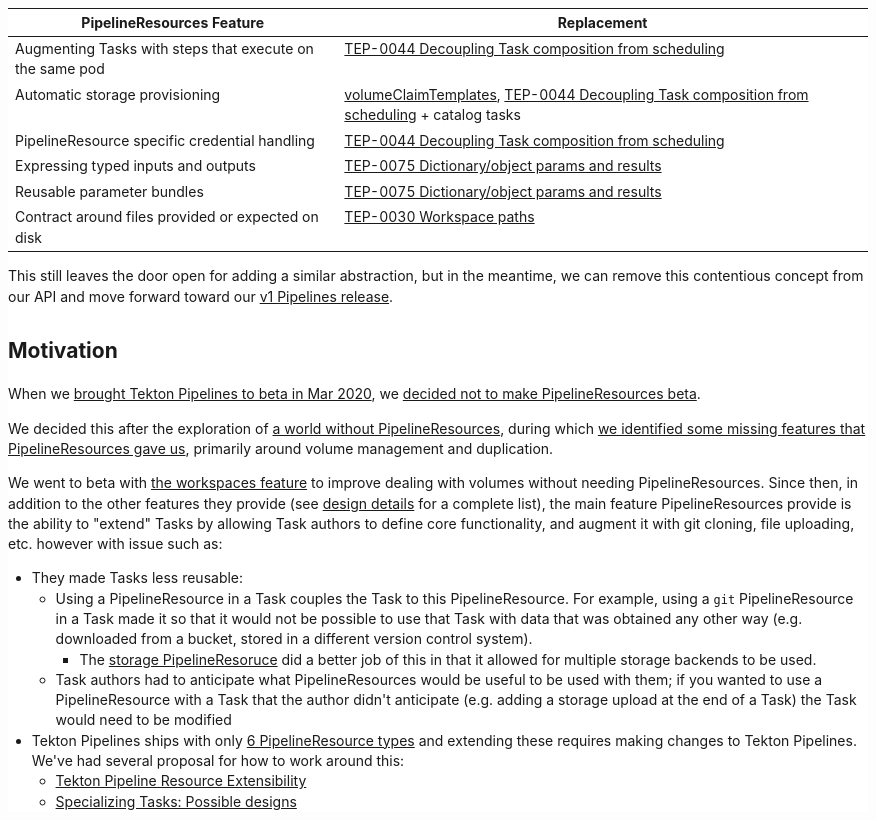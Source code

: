 | PipelineResources Feature| Replacement |
|---|---|
| Augmenting Tasks with steps that execute on the same pod | [TEP-0044 Decoupling Task composition from scheduling](https://github.com/tektoncd/community/blob/main/teps/0044-decouple-task-composition-from-scheduling.md) |
| Automatic storage provisioning | [volumeClaimTemplates](https://github.com/tektoncd/pipeline/blob/main/docs/workspaces.md#volumeclaimtemplate), [TEP-0044 Decoupling Task composition from scheduling](https://github.com/tektoncd/community/blob/main/teps/0044-decouple-task-composition-from-scheduling.md) + catalog tasks |
| PipelineResource specific credential handling |  [TEP-0044 Decoupling Task composition from scheduling](https://github.com/tektoncd/community/blob/main/teps/0044-decouple-task-composition-from-scheduling.md) |
| Expressing typed inputs and outputs | [TEP-0075 Dictionary/object params and results](https://github.com/tektoncd/community/pull/479) |
| Reusable parameter bundles | [TEP-0075 Dictionary/object params and results](https://github.com/tektoncd/community/pull/479) |
| Contract around files provided or expected on disk | [TEP-0030 Workspace paths](https://github.com/tektoncd/community/blob/main/teps/0030-workspace-paths.md) |

This still leaves the door open for adding a similar abstraction, but in the meantime, we can remove this contentious
concept from our API and move forward toward our [v1 Pipelines release](https://github.com/tektoncd/pipeline/issues/3548).

## Motivation

When we [brought Tekton Pipelines to beta in Mar 2020](https://github.com/tektoncd/pipeline/releases/tag/v0.11.0), we
[decided not to make PipelineResources beta](https://github.com/tektoncd/pipeline/blob/e76d4132ab2ecfbedc45a964f08a01022e2d4c14/docs/resources.md#why-arent-pipelineresources-in-beta).

We decided this after the exploration of [a world without PipelineResources](https://docs.google.com/document/d/1u6qO7CPtDnTOZMYFQ5ARysSOy8lfFeVw83C_5BxAKsw/edit),
during which [we identified some missing features that PipelineResources gave us](https://docs.google.com/document/d/1u6qO7CPtDnTOZMYFQ5ARysSOy8lfFeVw83C_5BxAKsw/edit),
primarily around volume management and duplication.

We went to beta with [the workspaces feature](https://github.com/tektoncd/pipeline/blob/main/docs/workspaces.md) to
improve dealing with volumes without needing PipelineResources. Since then, in addition to
the other features they provide (see [design details](#design-details) for a complete list), the main feature
PipelineResources provide is the ability to "extend" Tasks by allowing Task authors to define core functionality,
and augment it with git cloning, file uploading, etc. however with issue such as:

* They made Tasks less reusable:
  * Using a PipelineResource in a Task couples the Task to this PipelineResource. For
    example, using a `git` PipelineResource in a Task made it so that it would not be possible to use that Task with
    data that was obtained any other way (e.g. downloaded from a bucket, stored in a different version control system).
    * The [storage PipelineResoruce](https://github.com/tektoncd/pipeline/blob/e76d4132ab2ecfbedc45a964f08a01022e2d4c14/docs/resources.md#storage-resource)
      did a better job of this in that it allowed for multiple storage backends to be used.
  * Task authors had to anticipate what PipelineResources would be useful to be used with them; if you wanted to use
    a PipelineResource with a Task that the author didn't anticipate (e.g. adding a storage upload at the end of a Task)
    the Task would need to be modified
* Tekton Pipelines ships with only
  [6 PipelineResource types](https://github.com/tektoncd/pipeline/blob/e76d4132ab2ecfbedc45a964f08a01022e2d4c14/docs/resources.md#resource-types)
  and extending these requires making changes to Tekton Pipelines. We've had several proposal for how to work
  around this:
  * [Tekton Pipeline Resource Extensibility](https://docs.google.com/document/d/1rcMG1cIFhhixMSmrT734MBxvH3Ghre9-4S2wbzodPiU/edit)
  * [Specializing Tasks: Possible designs](https://docs.google.com/document/d/1p8zq_wkAcwr1l5BpNQDyNjgWngOtnEhCYEpcNKMHvG4/edit)
